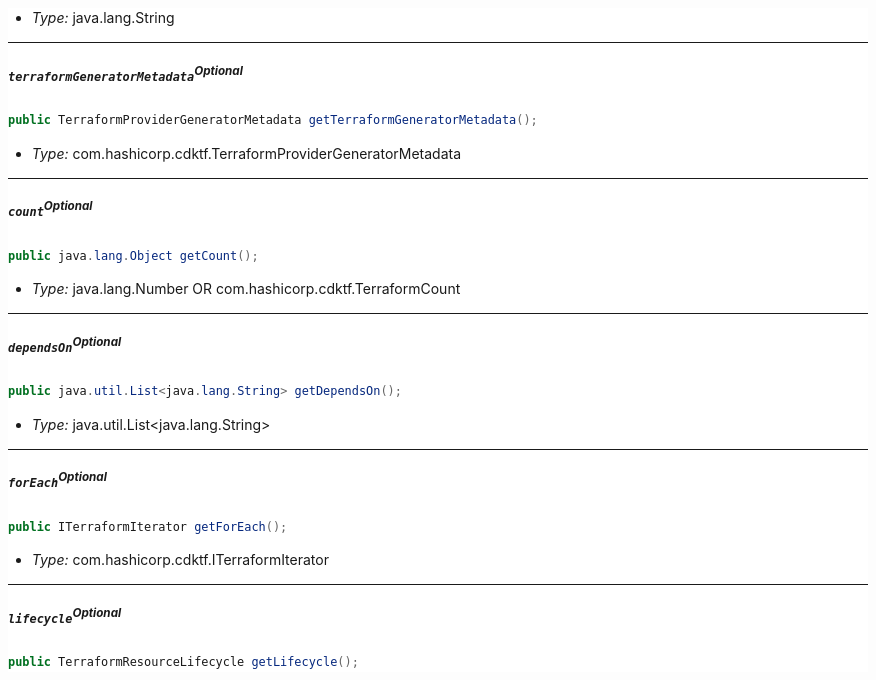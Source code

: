 - *Type:* java.lang.String

---

##### `terraformGeneratorMetadata`<sup>Optional</sup> <a name="terraformGeneratorMetadata" id="rhizo-co-terraform-provider-oci.dataOciObjectstorageObjects.DataOciObjectstorageObjects.property.terraformGeneratorMetadata"></a>

```java
public TerraformProviderGeneratorMetadata getTerraformGeneratorMetadata();
```

- *Type:* com.hashicorp.cdktf.TerraformProviderGeneratorMetadata

---

##### `count`<sup>Optional</sup> <a name="count" id="rhizo-co-terraform-provider-oci.dataOciObjectstorageObjects.DataOciObjectstorageObjects.property.count"></a>

```java
public java.lang.Object getCount();
```

- *Type:* java.lang.Number OR com.hashicorp.cdktf.TerraformCount

---

##### `dependsOn`<sup>Optional</sup> <a name="dependsOn" id="rhizo-co-terraform-provider-oci.dataOciObjectstorageObjects.DataOciObjectstorageObjects.property.dependsOn"></a>

```java
public java.util.List<java.lang.String> getDependsOn();
```

- *Type:* java.util.List<java.lang.String>

---

##### `forEach`<sup>Optional</sup> <a name="forEach" id="rhizo-co-terraform-provider-oci.dataOciObjectstorageObjects.DataOciObjectstorageObjects.property.forEach"></a>

```java
public ITerraformIterator getForEach();
```

- *Type:* com.hashicorp.cdktf.ITerraformIterator

---

##### `lifecycle`<sup>Optional</sup> <a name="lifecycle" id="rhizo-co-terraform-provider-oci.dataOciObjectstorageObjects.DataOciObjectstorageObjects.property.lifecycle"></a>

```java
public TerraformResourceLifecycle getLifecycle();
```

